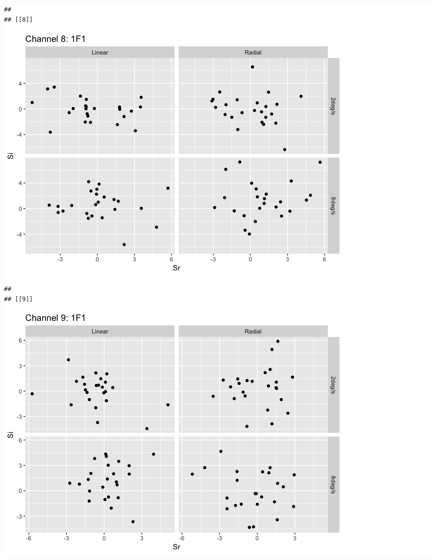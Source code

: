     ## 
    ## [[8]]

![](1F1-plt001_files/figure-markdown_github-ascii_identifiers/plot-all-channels-8.png)

    ## 
    ## [[9]]

![](1F1-plt001_files/figure-markdown_github-ascii_identifiers/plot-all-channels-9.png)
